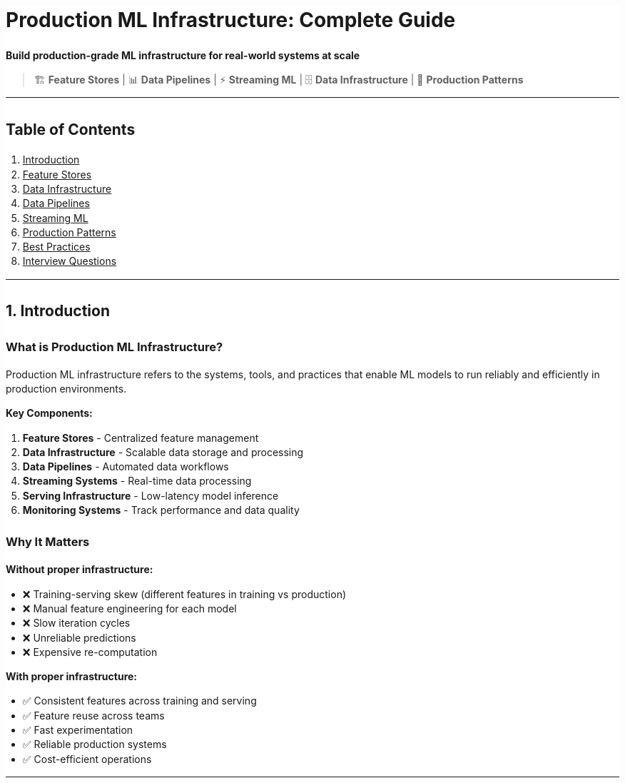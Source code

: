 # Production ML Infrastructure: Complete Guide

**Build production-grade ML infrastructure for real-world systems at scale**

> 🏗️ **Feature Stores** | 📊 **Data Pipelines** | ⚡ **Streaming ML** | 🗄️ **Data Infrastructure** | 🚀 **Production Patterns**

---

## Table of Contents

1. [Introduction](#introduction)
2. [Feature Stores](#feature-stores)
3. [Data Infrastructure](#data-infrastructure)
4. [Data Pipelines](#data-pipelines)
5. [Streaming ML](#streaming-ml)
6. [Production Patterns](#production-patterns)
7. [Best Practices](#best-practices)
8. [Interview Questions](#interview-questions)

---

## 1. Introduction

### What is Production ML Infrastructure?

Production ML infrastructure refers to the systems, tools, and practices that enable ML models to run reliably and efficiently in production environments.

**Key Components:**
1. **Feature Stores** - Centralized feature management
2. **Data Infrastructure** - Scalable data storage and processing
3. **Data Pipelines** - Automated data workflows
4. **Streaming Systems** - Real-time data processing
5. **Serving Infrastructure** - Low-latency model inference
6. **Monitoring Systems** - Track performance and data quality

### Why It Matters

**Without proper infrastructure:**
- ❌ Training-serving skew (different features in training vs production)
- ❌ Manual feature engineering for each model
- ❌ Slow iteration cycles
- ❌ Unreliable predictions
- ❌ Expensive re-computation

**With proper infrastructure:**
- ✅ Consistent features across training and serving
- ✅ Feature reuse across teams
- ✅ Fast experimentation
- ✅ Reliable production systems
- ✅ Cost-efficient operations

---